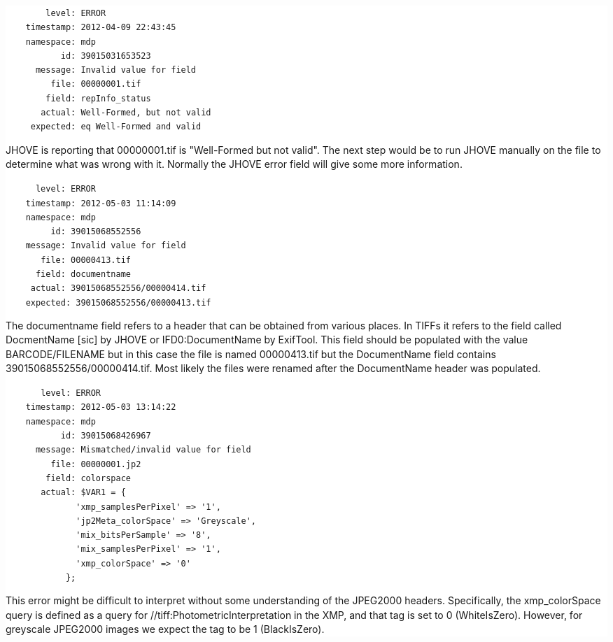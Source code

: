 ```
        level: ERROR
    timestamp: 2012-04-09 22:43:45
    namespace: mdp
           id: 39015031653523
      message: Invalid value for field
         file: 00000001.tif
        field: repInfo_status
       actual: Well-Formed, but not valid
     expected: eq Well-Formed and valid
```

JHOVE is reporting that 00000001.tif is "Well-Formed but not valid". The next step
would be to run JHOVE manually on the file to determine what was wrong with it. 
Normally the JHOVE error field will give some more information.

```
      level: ERROR
    timestamp: 2012-05-03 11:14:09
    namespace: mdp
         id: 39015068552556
    message: Invalid value for field
       file: 00000413.tif
      field: documentname
     actual: 39015068552556/00000414.tif
    expected: 39015068552556/00000413.tif
```

The documentname field refers to a header that can be obtained from various
places. In TIFFs it refers to the field called DocmentName [sic] by JHOVE or
IFD0:DocumentName by ExifTool. This field should be populated with the value
BARCODE/FILENAME but in this case the file is named 00000413.tif but the
DocumentName field contains 39015068552556/00000414.tif. Most likely the files
were renamed after the DocumentName header was populated.

```
       level: ERROR
    timestamp: 2012-05-03 13:14:22
    namespace: mdp
           id: 39015068426967
      message: Mismatched/invalid value for field
         file: 00000001.jp2
        field: colorspace
       actual: $VAR1 = {
              'xmp_samplesPerPixel' => '1',
              'jp2Meta_colorSpace' => 'Greyscale',
              'mix_bitsPerSample' => '8',
              'mix_samplesPerPixel' => '1',
              'xmp_colorSpace' => '0'
            };
```

This error might be difficult to interpret without some understanding of the
JPEG2000 headers. Specifically, the xmp_colorSpace query is defined as a query
for //tiff:PhotometricInterpretation in the XMP, and that tag is set to 0
(WhiteIsZero). However, for greyscale JPEG2000 images we expect the tag to be 1
(BlackIsZero).
